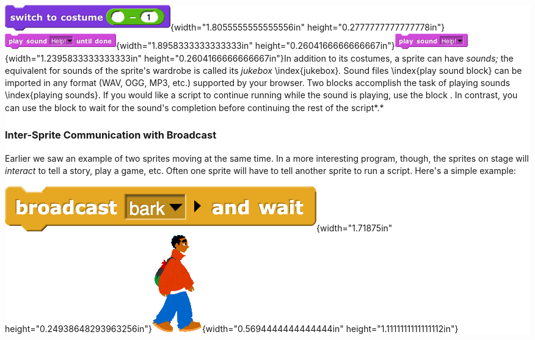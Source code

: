 ![](media/image33.png){width="1.8055555555555556in"
height="0.2777777777777778in"}![](media/image38.png){width="1.8958333333333333in"
height="0.2604166666666667in"}![](media/image39.png){width="1.2395833333333333in"
height="0.2604166666666667in"}In addition to its costumes, a sprite can
have *sounds;* the equivalent for sounds of the sprite's wardrobe is
called its *jukebox* \\index{jukebox}*.* Sound files \\index{play sound
block} can be imported in any format (WAV, OGG, MP3, etc.) supported by
your browser. Two blocks accomplish the task of playing sounds
\\index{playing sounds}. If you would like a script to continue running
while the sound is playing, use the block . In contrast, you can use the
block to wait for the sound\'s completion before continuing the rest of
the script*.*

### Inter-Sprite Communication with Broadcast

Earlier we saw an example of two sprites moving at the same time. In a
more interesting program, though, the sprites on stage will *interact*
to tell a story, play a game, etc. Often one sprite will have to tell
another sprite to run a script. Here's a simple example:

![](media/image40.png){width="1.71875in"
height="0.24938648293963256in"}![](media/image41.png){width="0.5694444444444444in"
height="1.1111111111111112in"}